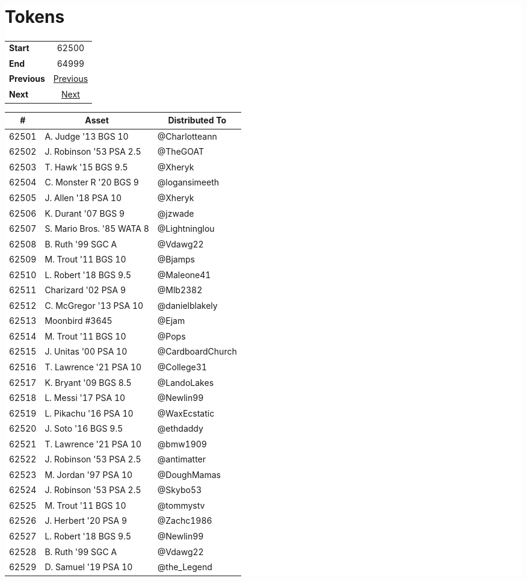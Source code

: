 # Tokens

|     |     |
|:--- |:---:|
| **Start** | 62500 |
| **End** | 64999 |
| **Previous** | [Previous](cards-60000.md) |
| **Next** | [Next](cards-65000.md) |

| #   | Asset | Distributed To |
| --- | ----- | -------------- |
| 62501 | A. Judge &#039;13 BGS 10 | \@Charlotteann |
| 62502 | J. Robinson &#039;53 PSA 2.5 | \@TheGOAT |
| 62503 | T. Hawk &#039;15 BGS 9.5 | \@Xheryk |
| 62504 | C. Monster R &#039;20 BGS 9 | \@logansimeeth |
| 62505 | J. Allen &#039;18 PSA 10 | \@Xheryk |
| 62506 | K. Durant &#039;07 BGS 9 | \@jzwade |
| 62507 | S. Mario Bros. &#039;85 WATA 8 | \@Lightninglou |
| 62508 | B. Ruth &#039;99 SGC A | \@Vdawg22 |
| 62509 | M. Trout &#039;11 BGS 10 | \@Bjamps |
| 62510 | L. Robert &#039;18 BGS 9.5 | \@Maleone41 |
| 62511 | Charizard &#039;02 PSA 9 | \@Mlb2382 |
| 62512 | C. McGregor &#039;13 PSA 10 | \@danielblakely |
| 62513 | Moonbird #3645 | \@Ejam |
| 62514 | M. Trout &#039;11 BGS 10 | \@Pops |
| 62515 | J. Unitas &#039;00 PSA 10 | \@CardboardChurch |
| 62516 | T. Lawrence &#039;21 PSA 10 | \@College31 |
| 62517 | K. Bryant &#039;09 BGS 8.5 | \@LandoLakes |
| 62518 | L. Messi &#039;17 PSA 10 | \@Newlin99 |
| 62519 | L. Pikachu &#039;16 PSA 10 | \@WaxEcstatic |
| 62520 | J. Soto &#039;16 BGS 9.5 | \@ethdaddy |
| 62521 | T. Lawrence &#039;21 PSA 10 | \@bmw1909 |
| 62522 | J. Robinson &#039;53 PSA 2.5 | \@antimatter |
| 62523 | M. Jordan &#039;97 PSA 10 | \@DoughMamas |
| 62524 | J. Robinson &#039;53 PSA 2.5 | \@Skybo53 |
| 62525 | M. Trout &#039;11 BGS 10 | \@tommystv |
| 62526 | J. Herbert &#039;20 PSA 9 | \@Zachc1986 |
| 62527 | L. Robert &#039;18 BGS 9.5 | \@Newlin99 |
| 62528 | B. Ruth &#039;99 SGC A | \@Vdawg22 |
| 62529 | D. Samuel &#039;19 PSA 10 | \@the_Legend |